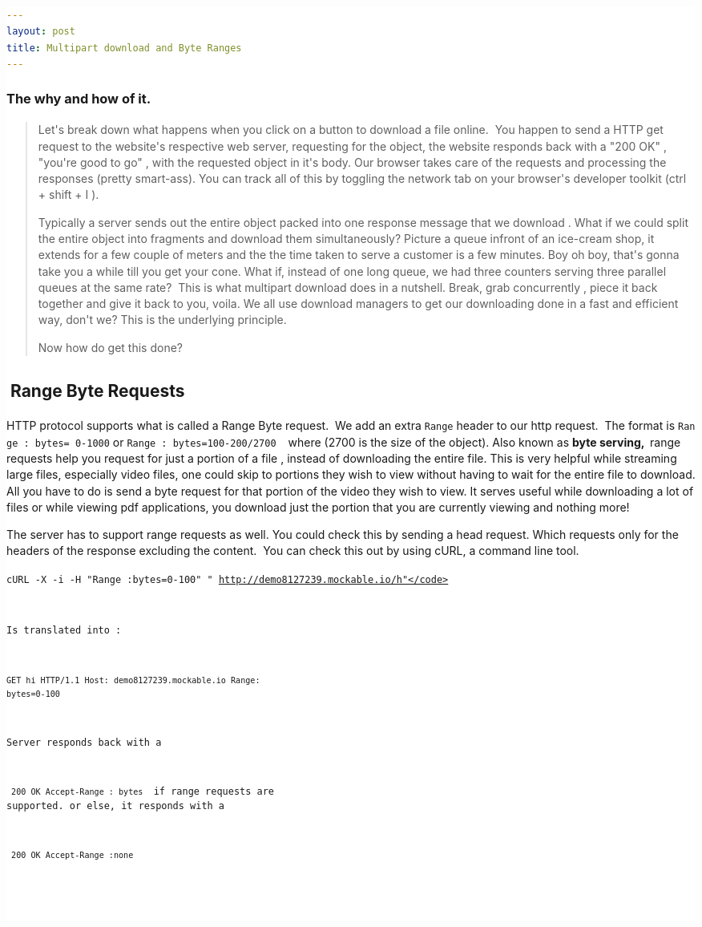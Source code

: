 ```yaml
---
layout: post
title: Multipart download and Byte Ranges 
---
```


<h3>The why and how of it.</h3>
<blockquote>Let's break down what happens when you click on a button to download a file online.  You happen to send a HTTP get request to the website's respective web server, requesting for the object, the website responds back with a "200 OK" , "you're good to go" , with the requested object in it's body. Our browser takes care of the requests and processing the responses (pretty smart-ass). You can track all of this by toggling the network tab on your browser's developer toolkit (ctrl + shift + I ).

Typically a server sends out the entire object packed into one response message that we download . What if we could split the entire object into fragments and download them simultaneously? Picture a queue infront of an ice-cream shop, it extends for a few couple of meters and the the time taken to serve a customer is a few minutes. Boy oh boy, that's gonna take you a while till you get your cone. What if, instead of one long queue, we had three counters serving three parallel queues at the same rate?  This is what multipart download does in a nutshell. Break, grab concurrently , piece it back together and give it back to you, voila. We all use download managers to get our downloading done in a fast and efficient way, don't we? This is the underlying principle.

Now how do get this done?</blockquote>
<h2> <strong>Range Byte Requests</strong></h2>
HTTP protocol supports what is called a Range Byte request.  We add an extra <code>Range</code> header to our http request.  The format is <code>Range : bytes= 0-1000</code> or <code>Range : bytes=100-200/2700 </code>  where (2700 is the size of the object). Also known as <strong>byte serving,  </strong>range requests help you request for just a portion of a file , instead of downloading the entire file. This is very helpful while streaming large files, especially video files, one could skip to portions they wish to view without having to wait for the entire file to download. All you have to do is send a byte request for that portion of the video they wish to view. It serves useful while downloading a lot of files or while viewing pdf applications, you download just the portion that you are currently viewing and nothing more!

The server has to support range requests as well. You could check this by sending a head request. Which requests only for the headers of the response excluding the content.  You can check this out by using cURL, a command line tool.

<code>cURL -X -i -H "Range :bytes=0-100" " http://demo8127239.mockable.io/h"</code>

Is translated into :

<code>GET hi HTTP/1.1
Host: demo8127239.mockable.io
Range: bytes=0-100 </code>

Server responds back with a

<code> 200 OK
Accept-Range : bytes </code> if range requests are supported.
or else, it responds with a

<code> 200 OK
Accept-Range :none</code>
